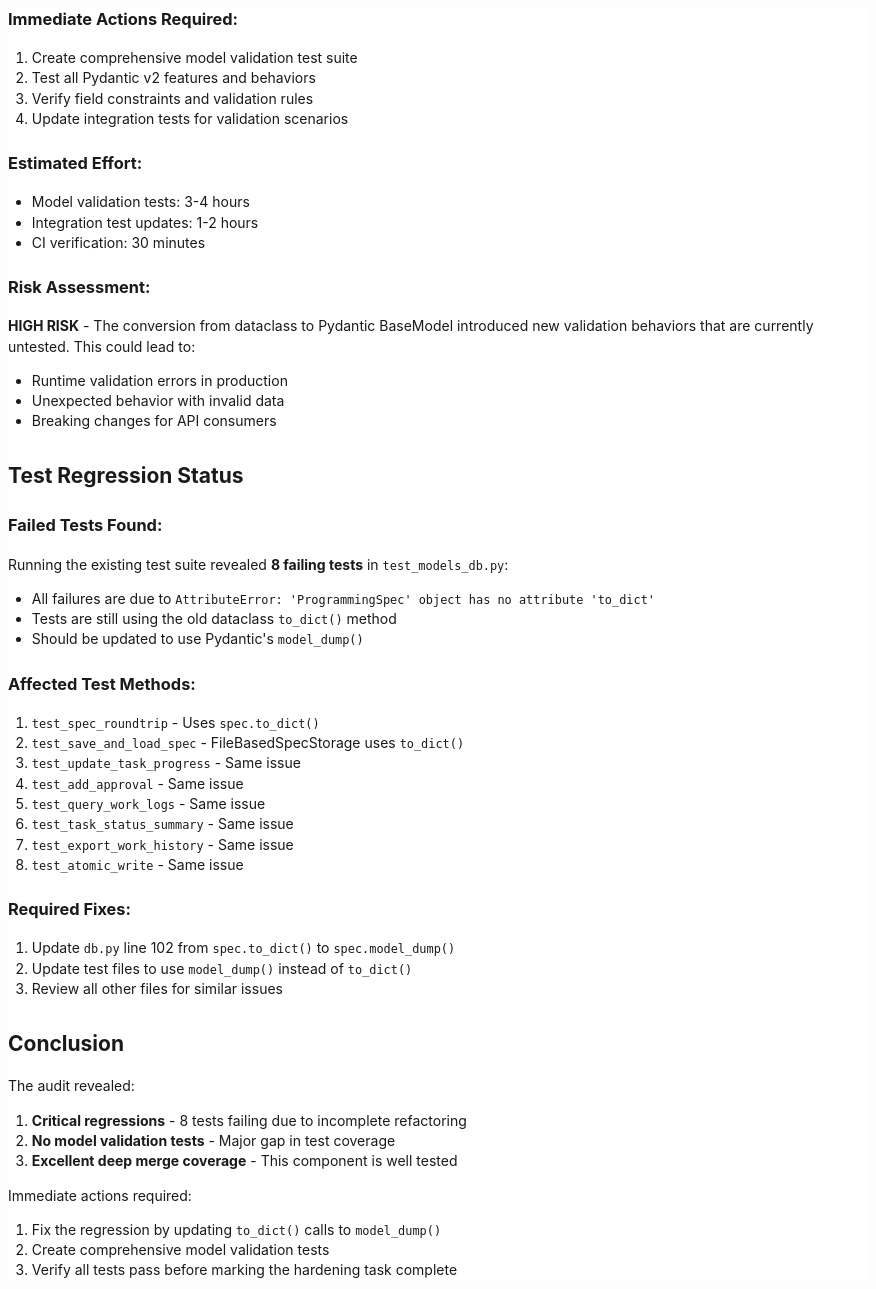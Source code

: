 ### Immediate Actions Required:
1. Create comprehensive model validation test suite
2. Test all Pydantic v2 features and behaviors
3. Verify field constraints and validation rules
4. Update integration tests for validation scenarios

### Estimated Effort:
- Model validation tests: 3-4 hours
- Integration test updates: 1-2 hours
- CI verification: 30 minutes

### Risk Assessment:
**HIGH RISK** - The conversion from dataclass to Pydantic BaseModel introduced new validation behaviors that are currently untested. This could lead to:
- Runtime validation errors in production
- Unexpected behavior with invalid data
- Breaking changes for API consumers

## Test Regression Status

### Failed Tests Found:
Running the existing test suite revealed **8 failing tests** in `test_models_db.py`:
- All failures are due to `AttributeError: 'ProgrammingSpec' object has no attribute 'to_dict'`
- Tests are still using the old dataclass `to_dict()` method
- Should be updated to use Pydantic's `model_dump()`

### Affected Test Methods:
1. `test_spec_roundtrip` - Uses `spec.to_dict()`
2. `test_save_and_load_spec` - FileBasedSpecStorage uses `to_dict()`
3. `test_update_task_progress` - Same issue
4. `test_add_approval` - Same issue
5. `test_query_work_logs` - Same issue
6. `test_task_status_summary` - Same issue 
7. `test_export_work_history` - Same issue
8. `test_atomic_write` - Same issue

### Required Fixes:
1. Update `db.py` line 102 from `spec.to_dict()` to `spec.model_dump()`
2. Update test files to use `model_dump()` instead of `to_dict()`
3. Review all other files for similar issues

## Conclusion

The audit revealed:
1. **Critical regressions** - 8 tests failing due to incomplete refactoring
2. **No model validation tests** - Major gap in test coverage
3. **Excellent deep merge coverage** - This component is well tested

Immediate actions required:
1. Fix the regression by updating `to_dict()` calls to `model_dump()`
2. Create comprehensive model validation tests
3. Verify all tests pass before marking the hardening task complete

